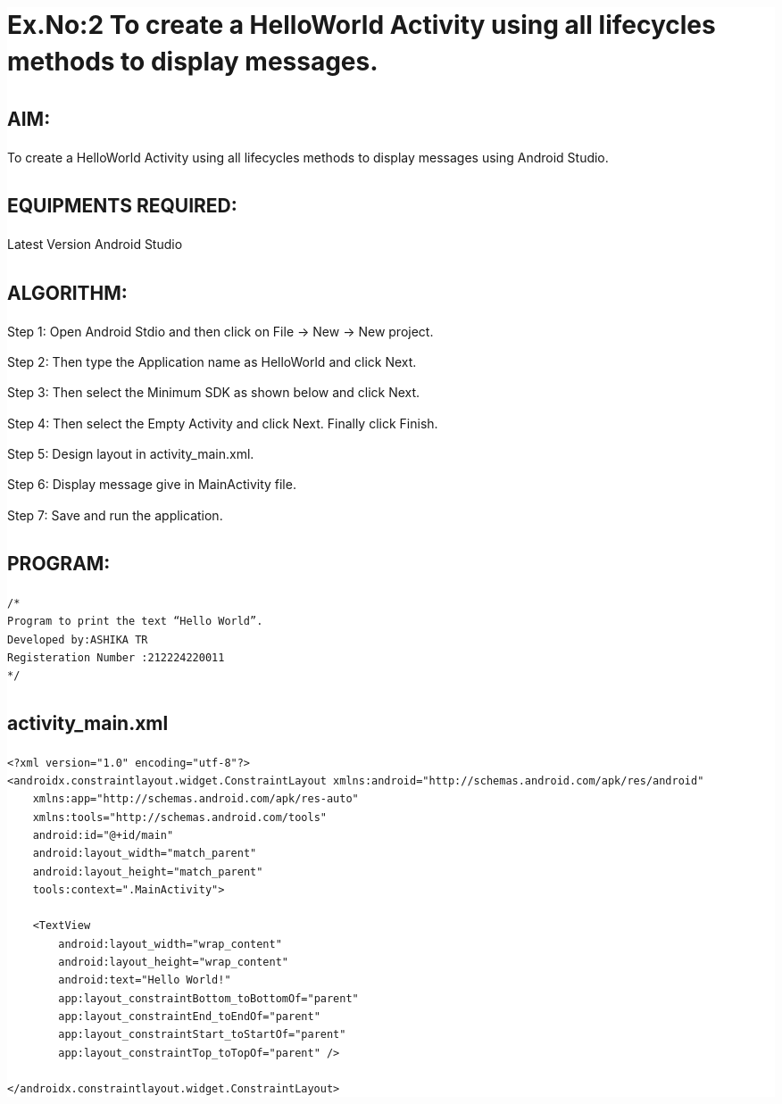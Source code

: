 # Ex.No:2 To create a HelloWorld Activity using all lifecycles methods to display messages.


## AIM:

To create a HelloWorld Activity using all lifecycles methods to display messages using Android Studio.

## EQUIPMENTS REQUIRED:

Latest Version Android Studio

## ALGORITHM:

Step 1: Open Android Stdio and then click on File -> New -> New project.

Step 2: Then type the Application name as HelloWorld and click Next. 

Step 3: Then select the Minimum SDK as shown below and click Next.

Step 4: Then select the Empty Activity and click Next. Finally click Finish.

Step 5: Design layout in activity_main.xml.

Step 6: Display message give in MainActivity file.

Step 7: Save and run the application.

## PROGRAM:
```
/*
Program to print the text “Hello World”.
Developed by:ASHIKA TR
Registeration Number :212224220011
*/
```

## activity_main.xml

```
<?xml version="1.0" encoding="utf-8"?>
<androidx.constraintlayout.widget.ConstraintLayout xmlns:android="http://schemas.android.com/apk/res/android"
    xmlns:app="http://schemas.android.com/apk/res-auto"
    xmlns:tools="http://schemas.android.com/tools"
    android:id="@+id/main"
    android:layout_width="match_parent"
    android:layout_height="match_parent"
    tools:context=".MainActivity">

    <TextView
        android:layout_width="wrap_content"
        android:layout_height="wrap_content"
        android:text="Hello World!"
        app:layout_constraintBottom_toBottomOf="parent"
        app:layout_constraintEnd_toEndOf="parent"
        app:layout_constraintStart_toStartOf="parent"
        app:layout_constraintTop_toTopOf="parent" />

</androidx.constraintlayout.widget.ConstraintLayout>
```
## 